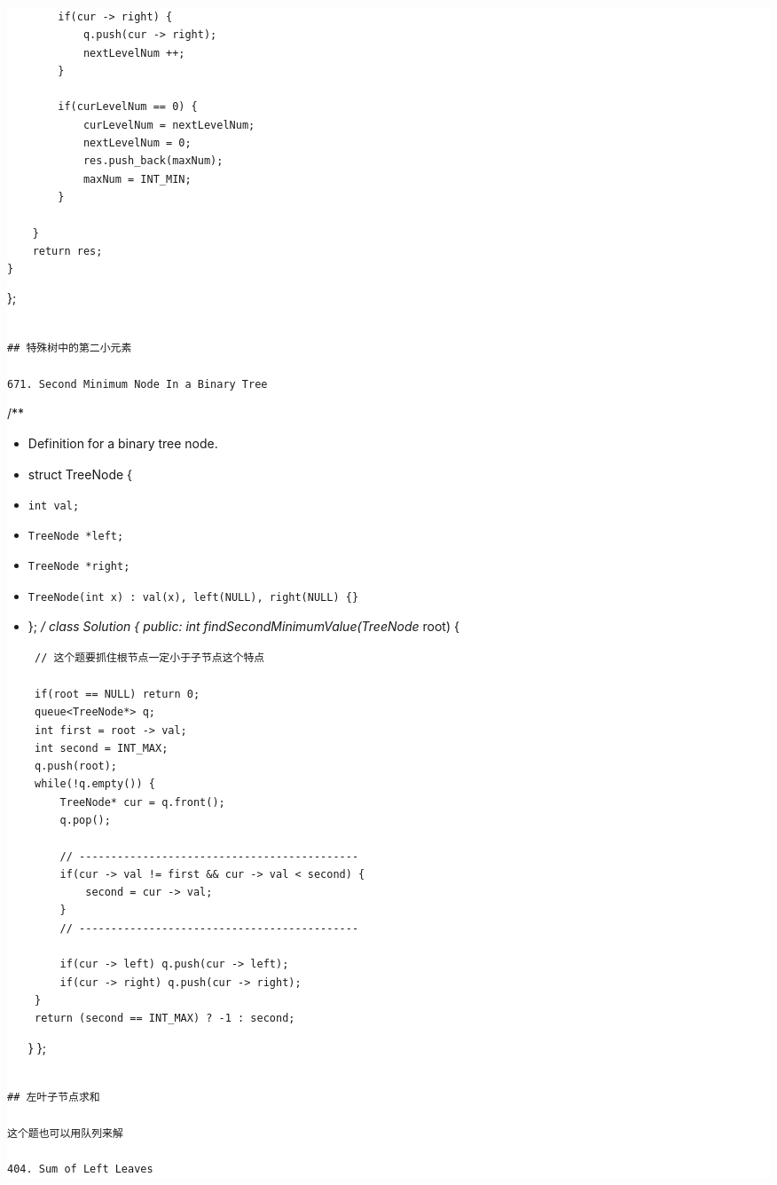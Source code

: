             if(cur -> right) {
                q.push(cur -> right);
                nextLevelNum ++;
            }
            
            if(curLevelNum == 0) {
                curLevelNum = nextLevelNum;
                nextLevelNum = 0;
                res.push_back(maxNum);
                maxNum = INT_MIN;
            }
            
        }
        return res;
    }
};
```

## 特殊树中的第二小元素

671. Second Minimum Node In a Binary Tree

```
/**
 * Definition for a binary tree node.
 * struct TreeNode {
 *     int val;
 *     TreeNode *left;
 *     TreeNode *right;
 *     TreeNode(int x) : val(x), left(NULL), right(NULL) {}
 * };
 */
class Solution {
public:
    int findSecondMinimumValue(TreeNode* root) {
        
        // 这个题要抓住根节点一定小于子节点这个特点
        
        if(root == NULL) return 0;
        queue<TreeNode*> q;
        int first = root -> val;
        int second = INT_MAX;
        q.push(root);
        while(!q.empty()) {
            TreeNode* cur = q.front();
            q.pop();
            
            // --------------------------------------------
            if(cur -> val != first && cur -> val < second) {
                second = cur -> val;
            }
            // --------------------------------------------
            
            if(cur -> left) q.push(cur -> left);
            if(cur -> right) q.push(cur -> right);
        }
        return (second == INT_MAX) ? -1 : second;
    }
};
```

## 左叶子节点求和

这个题也可以用队列来解

404. Sum of Left Leaves

```